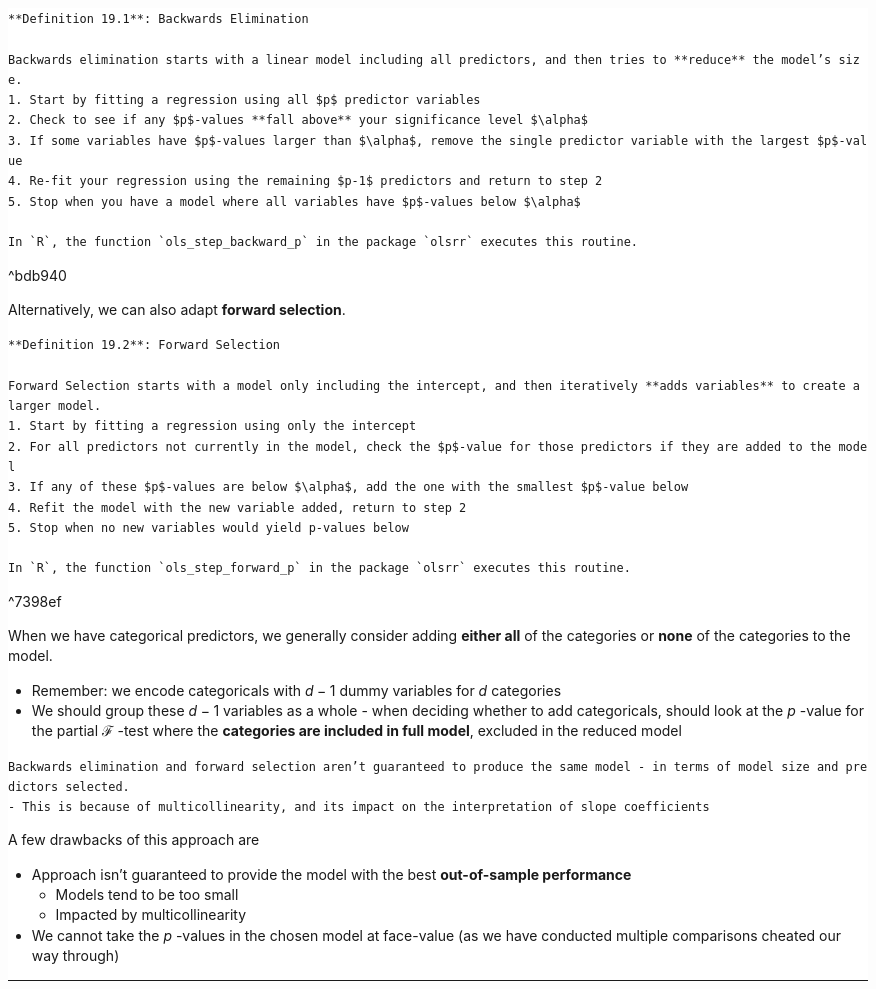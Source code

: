 ```ad-important
**Definition 19.1**: Backwards Elimination

Backwards elimination starts with a linear model including all predictors, and then tries to **reduce** the model’s size.
1. Start by fitting a regression using all $p$ predictor variables
2. Check to see if any $p$-values **fall above** your significance level $\alpha$
3. If some variables have $p$-values larger than $\alpha$, remove the single predictor variable with the largest $p$-value
4. Re-fit your regression using the remaining $p-1$ predictors and return to step 2
5. Stop when you have a model where all variables have $p$-values below $\alpha$

In `R`, the function `ols_step_backward_p` in the package `olsrr` executes this routine.
```

^bdb940

Alternatively, we can also adapt **forward selection**.

```ad-important
**Definition 19.2**: Forward Selection

Forward Selection starts with a model only including the intercept, and then iteratively **adds variables** to create a larger model.
1. Start by fitting a regression using only the intercept
2. For all predictors not currently in the model, check the $p$-value for those predictors if they are added to the model
3. If any of these $p$-values are below $\alpha$, add the one with the smallest $p$-value below
4. Refit the model with the new variable added, return to step 2
5. Stop when no new variables would yield p-values below

In `R`, the function `ols_step_forward_p` in the package `olsrr` executes this routine.
```

^7398ef

When we have categorical predictors, we generally consider adding **either all** of the categories or **none** of the categories to the model.
- Remember: we encode categoricals with $d-1$ dummy variables for $d$ categories
- We should group these $d-1$ variables as a whole - when deciding whether to add categoricals, should look at the $p$ -value for the partial $\mathcal{F}$ -test where the **categories are included in full model**, excluded in the reduced model

```ad-note
Backwards elimination and forward selection aren’t guaranteed to produce the same model - in terms of model size and predictors selected.
- This is because of multicollinearity, and its impact on the interpretation of slope coefficients
```

A few drawbacks of this approach are
- Approach isn’t guaranteed to provide the model with the best **out-of-sample performance**
	- Models tend to be too small
	- Impacted by multicollinearity
- We cannot take the $p$ -values in the chosen model at face-value (as we have conducted multiple comparisons cheated our way through)

---